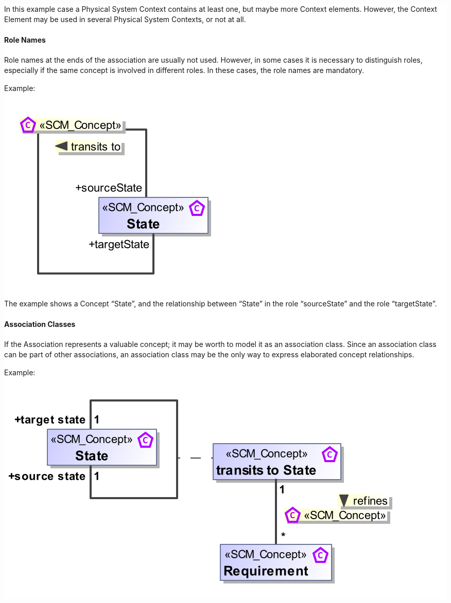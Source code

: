 In this example case a Physical System Context contains at least one, but maybe more Context elements. However, the Context Element may be used in several Physical System Contexts, or not at all.

#### Role Names

Role names at the ends of the association are usually not used. However, in some cases it is necessary to distinguish roles, especially if the same concept is involved in different roles. In these cases, the role names are mandatory.

Example:

![class](ex-concept-rolenames.svg)

The example shows a Concept “State”, and the relationship between “State” in the role “sourceState” and the role “targetState”.

#### Association Classes

If the Association represents a valuable concept; it may be worth to model it as an association class. Since an association class can be part of other associations, an association class may be the only way to express elaborated concept relationships.

Example:

![class](ex-concept-assocclass.svg)
